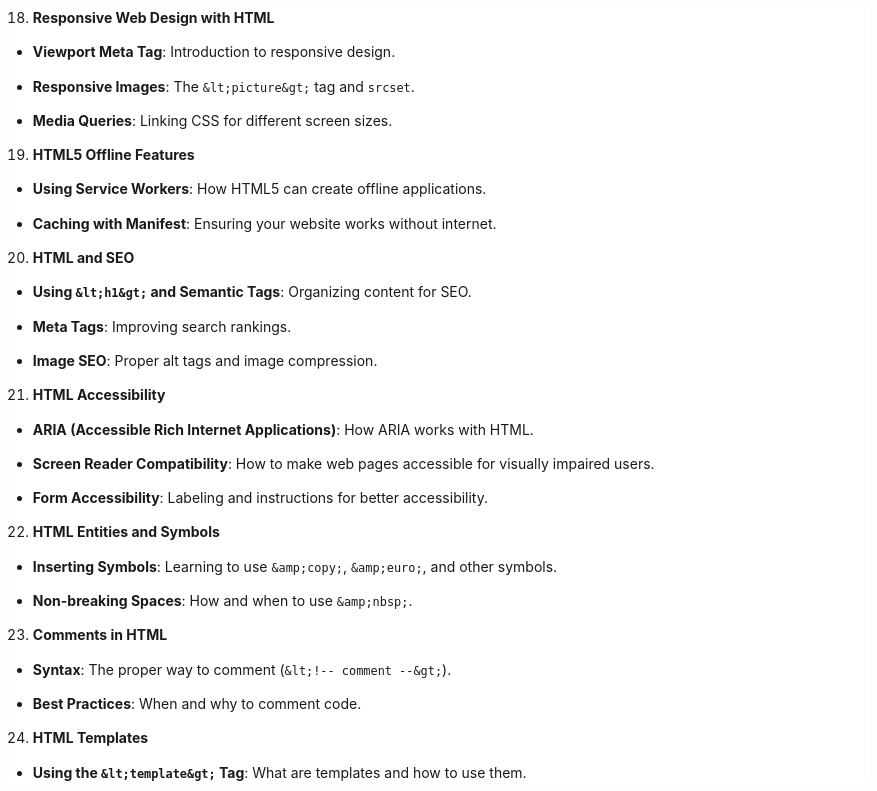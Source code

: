 


18. **Responsive Web Design with HTML**


* **Viewport Meta Tag**: Introduction to responsive design.

* **Responsive Images**: The `&lt;picture&gt;` tag and `srcset`.

* **Media Queries**: Linking CSS for different screen sizes.




19. **HTML5 Offline Features**


* **Using Service Workers**: How HTML5 can create offline applications.

* **Caching with Manifest**: Ensuring your website works without internet.




20. **HTML and SEO**


* **Using `&lt;h1&gt;` and Semantic Tags**: Organizing content for SEO.

* **Meta Tags**: Improving search rankings.

* **Image SEO**: Proper alt tags and image compression.




21. **HTML Accessibility**


* **ARIA (Accessible Rich Internet Applications)**: How ARIA works with HTML.

* **Screen Reader Compatibility**: How to make web pages accessible for visually impaired users.

* **Form Accessibility**: Labeling and instructions for better accessibility.




22. **HTML Entities and Symbols**


* **Inserting Symbols**: Learning to use `&amp;copy;`, `&amp;euro;`, and other symbols.

* **Non-breaking Spaces**: How and when to use `&amp;nbsp;`.




23. **Comments in HTML**


* **Syntax**: The proper way to comment (`&lt;!-- comment --&gt;`).

* **Best Practices**: When and why to comment code.




24. **HTML Templates**


* **Using the `&lt;template&gt;` Tag**: What are templates and how to use them.
